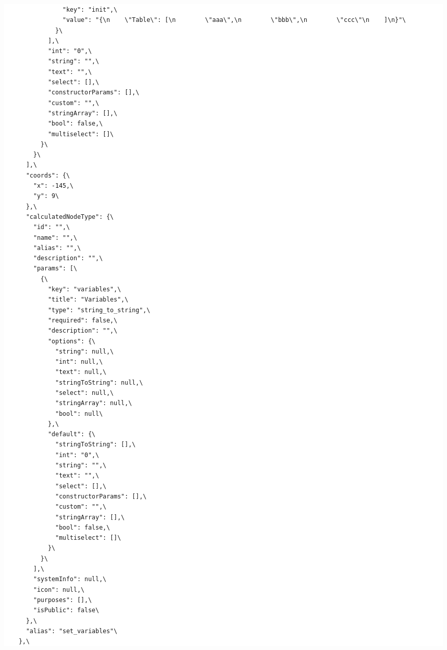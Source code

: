 ```codeBlockLines_e6Vv
                "key": "init",\
                "value": "{\n    \"Table\": [\n        \"aaa\",\n        \"bbb\",\n        \"ccc\"\n    ]\n}"\
              }\
            ],\
            "int": "0",\
            "string": "",\
            "text": "",\
            "select": [],\
            "constructorParams": [],\
            "custom": "",\
            "stringArray": [],\
            "bool": false,\
            "multiselect": []\
          }\
        }\
      ],\
      "coords": {\
        "x": -145,\
        "y": 9\
      },\
      "calculatedNodeType": {\
        "id": "",\
        "name": "",\
        "alias": "",\
        "description": "",\
        "params": [\
          {\
            "key": "variables",\
            "title": "Variables",\
            "type": "string_to_string",\
            "required": false,\
            "description": "",\
            "options": {\
              "string": null,\
              "int": null,\
              "text": null,\
              "stringToString": null,\
              "select": null,\
              "stringArray": null,\
              "bool": null\
            },\
            "default": {\
              "stringToString": [],\
              "int": "0",\
              "string": "",\
              "text": "",\
              "select": [],\
              "constructorParams": [],\
              "custom": "",\
              "stringArray": [],\
              "bool": false,\
              "multiselect": []\
            }\
          }\
        ],\
        "systemInfo": null,\
        "icon": null,\
        "purposes": [],\
        "isPublic": false\
      },\
      "alias": "set_variables"\
    },\
```